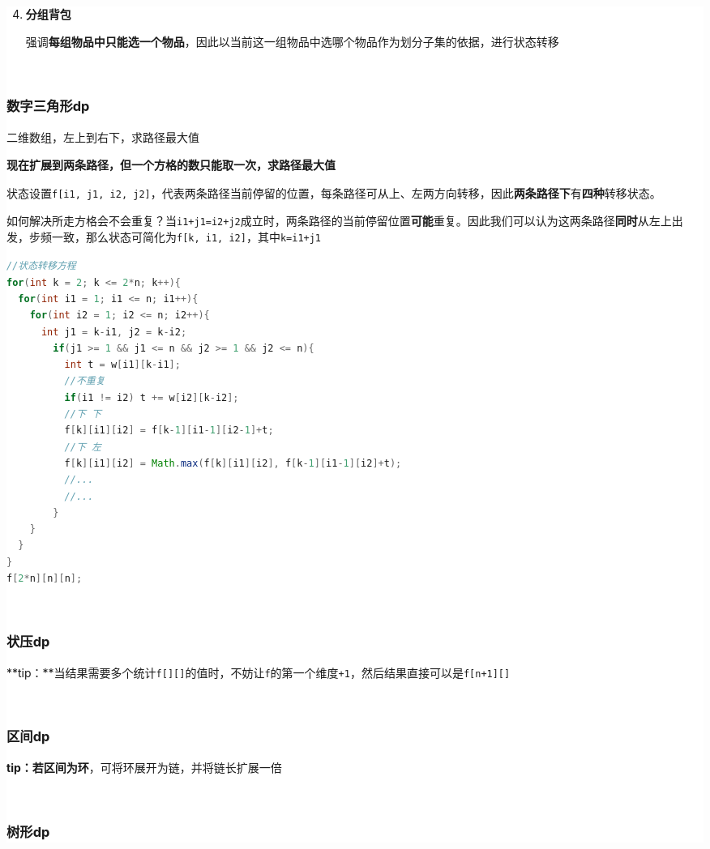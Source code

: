 4. **分组背包**
   
   强调**每组物品中只能选一个物品**，因此以当前这一组物品中选哪个物品作为划分子集的依据，进行状态转移

<br/>

### 数字三角形dp

二维数组，左上到右下，求路径最大值

**现在扩展到两条路径，但一个方格的数只能取一次，求路径最大值**

状态设置`f[i1, j1, i2, j2]`，代表两条路径当前停留的位置，每条路径可从上、左两方向转移，因此**两条路径下**有**四种**转移状态。

如何解决所走方格会不会重复？当`i1+j1=i2+j2`成立时，两条路径的当前停留位置**可能**重复。因此我们可以认为这两条路径**同时**从左上出发，步频一致，那么状态可简化为`f[k, i1, i2]`，其中`k=i1+j1`

```java
//状态转移方程
for(int k = 2; k <= 2*n; k++){
  for(int i1 = 1; i1 <= n; i1++){
    for(int i2 = 1; i2 <= n; i2++){
      int j1 = k-i1, j2 = k-i2;
        if(j1 >= 1 && j1 <= n && j2 >= 1 && j2 <= n){
          int t = w[i1][k-i1];
          //不重复
          if(i1 != i2) t += w[i2][k-i2];
          //下 下
          f[k][i1][i2] = f[k-1][i1-1][i2-1]+t;
          //下 左
          f[k][i1][i2] = Math.max(f[k][i1][i2], f[k-1][i1-1][i2]+t);
          //...
          //...
        }
    }
  }
}
f[2*n][n][n];
```

<br/>

### 状压dp

**tip：**当结果需要多个统计`f[][]`的值时，不妨让`f`的第一个维度`+1`，然后结果直接可以是`f[n+1][]`

<br/>

### 区间dp

**tip：**若区间为**环**，可将环展开为链，并将链长扩展一倍

<br/>

### 树形dp
